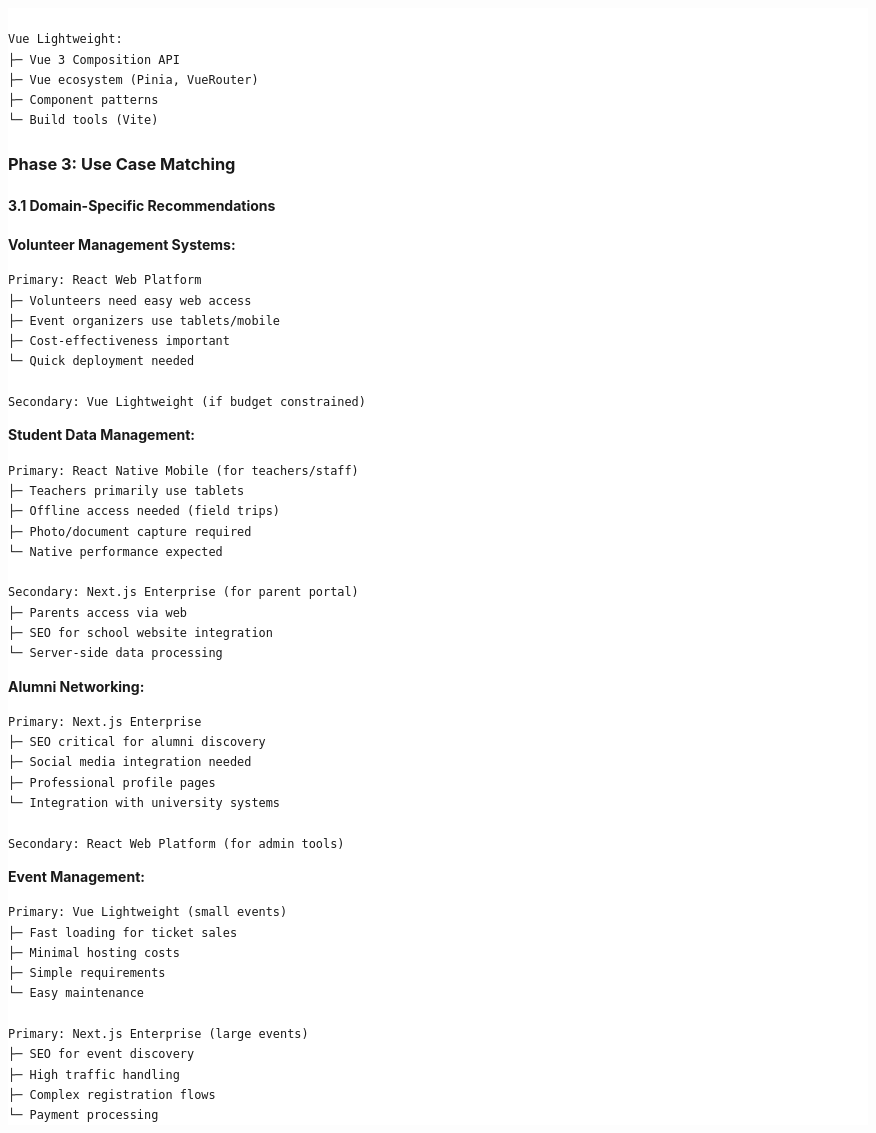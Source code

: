 ```

Vue Lightweight:
├─ Vue 3 Composition API
├─ Vue ecosystem (Pinia, VueRouter)
├─ Component patterns
└─ Build tools (Vite)
```

### Phase 3: Use Case Matching

#### 3.1 Domain-Specific Recommendations

**Volunteer Management Systems:**
```
Primary: React Web Platform
├─ Volunteers need easy web access
├─ Event organizers use tablets/mobile
├─ Cost-effectiveness important
└─ Quick deployment needed

Secondary: Vue Lightweight (if budget constrained)
```

**Student Data Management:**
```
Primary: React Native Mobile (for teachers/staff)
├─ Teachers primarily use tablets
├─ Offline access needed (field trips)
├─ Photo/document capture required
└─ Native performance expected

Secondary: Next.js Enterprise (for parent portal)
├─ Parents access via web
├─ SEO for school website integration
└─ Server-side data processing
```

**Alumni Networking:**
```
Primary: Next.js Enterprise
├─ SEO critical for alumni discovery
├─ Social media integration needed
├─ Professional profile pages
└─ Integration with university systems

Secondary: React Web Platform (for admin tools)
```

**Event Management:**
```
Primary: Vue Lightweight (small events)
├─ Fast loading for ticket sales
├─ Minimal hosting costs
├─ Simple requirements
└─ Easy maintenance

Primary: Next.js Enterprise (large events)
├─ SEO for event discovery
├─ High traffic handling
├─ Complex registration flows
└─ Payment processing
```
